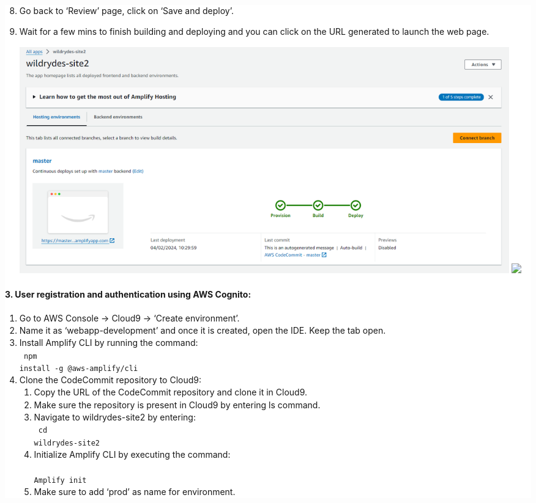    8. Go back to ‘Review’ page, click on ‘Save and deploy’.
   9. Wait for a few mins to finish building and deploying and you can click on the URL generated to launch the web page.

      <img src="https://github.com/Bhat-Priyanka/AWS-Projects/blob/main/AWS%20serverless%20web%20application%201/Images/BuildDone.png" width="800">
       
       <img src="https://github.com/Bhat-Priyanka/AWS-Projects/blob/main/AWS%20serverless%20web%20application%201/Images/LaunchPage.png" width="800">

#### 3. User registration and authentication using AWS Cognito:
   1.	Go to AWS Console -> Cloud9 -> ‘Create environment’.
   2.	Name it as ‘webapp-development’ and once it is created, open the IDE. Keep the tab open.
   3.	Install Amplify CLI by running the command:
      <br /> <code>	npm install -g @aws-amplify/cli </code>
   4.	Clone the CodeCommit repository to Cloud9:
         1.	Copy the URL of the CodeCommit repository and clone it in Cloud9.
         2.	Make sure the repository is present in Cloud9 by entering ls command.
         3.	Navigate to wildrydes-site2 by entering:
            <br /> <code> cd wildrydes-site2 </code>
         5.	Initialize Amplify CLI by executing the command:
            <br /> <code>	Amplify init </code>
         6.	Make sure to add ‘prod’ as name for environment.
